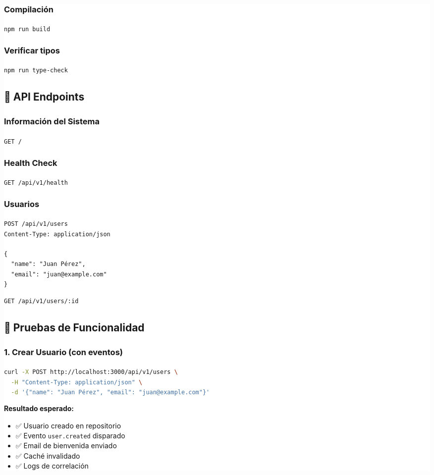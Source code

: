 ### Compilación

```bash
npm run build
```

### Verificar tipos

```bash
npm run type-check
```

## 📡 API Endpoints

### Información del Sistema

```http
GET /
```

### Health Check

```http
GET /api/v1/health
```

### Usuarios

```http
POST /api/v1/users
Content-Type: application/json

{
  "name": "Juan Pérez",
  "email": "juan@example.com"
}
```

```http
GET /api/v1/users/:id
```

## 🧪 Pruebas de Funcionalidad

### 1. Crear Usuario (con eventos)

```bash
curl -X POST http://localhost:3000/api/v1/users \
  -H "Content-Type: application/json" \
  -d '{"name": "Juan Pérez", "email": "juan@example.com"}'
```

**Resultado esperado:**

- ✅ Usuario creado en repositorio
- ✅ Evento `user.created` disparado
- ✅ Email de bienvenida enviado
- ✅ Caché invalidado
- ✅ Logs de correlación
